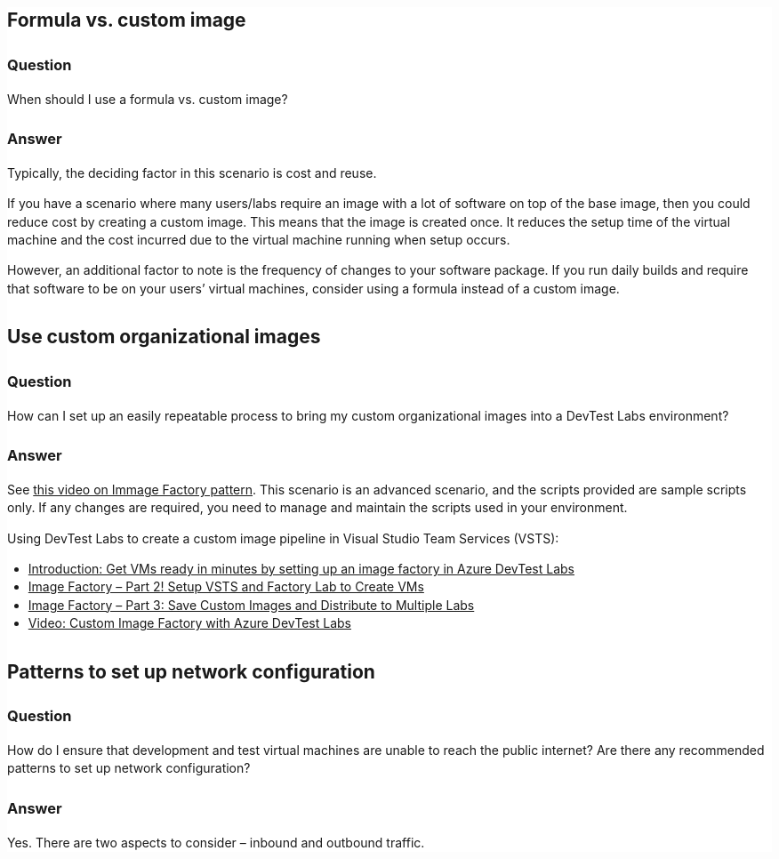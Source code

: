 ## Formula vs. custom image

### Question
When should I use a formula vs. custom image?

### Answer
Typically, the deciding factor in this scenario is cost and reuse.

If you have a scenario where many users/labs require an image with a lot of software on top of the base image, then you could reduce cost by creating a custom image. This means that the image is created once. It reduces the setup time of the virtual machine and the cost incurred due to the virtual machine running when setup occurs.

However, an additional factor to note is the frequency of changes to your software package. If you run daily builds and require that software to be on your users’ virtual machines, consider using a formula instead of a custom image.

## Use custom organizational images

### Question
How can I set up an easily repeatable process to bring my custom organizational images into a DevTest Labs environment?

### Answer
See [this video on Immage Factory pattern](https://blogs.msdn.microsoft.com/devtestlab/2017/04/17/video-custom-image-factory-with-azure-devtest-labs/). This scenario is an advanced scenario, and the scripts provided are sample scripts only. If any changes are required, you need to manage and maintain the scripts used in your environment.

Using DevTest Labs to create a custom image pipeline in Visual Studio Team Services (VSTS):

- [Introduction: Get VMs ready in minutes by setting up an image factory in Azure DevTest Labs](https://blogs.msdn.microsoft.com/devtestlab/2016/09/14/introduction-get-vms-ready-in-minutes-by-setting-up-image-factory-in-azure-devtest-labs/)
- [Image Factory – Part 2! Setup VSTS and Factory Lab to Create VMs](https://blogs.msdn.microsoft.com/devtestlab/2017/10/25/image-factory-part-2-setup-vsts-to-create-vms-based-on-devtest-labs/)
- [Image Factory – Part 3: Save Custom Images and Distribute to Multiple Labs](https://blogs.msdn.microsoft.com/devtestlab/2018/01/10/image-factory-part-3-save-custom-images-and-distribute-to-multiple-labs/)
- [Video: Custom Image Factory with Azure DevTest Labs](https://blogs.msdn.microsoft.com/devtestlab/2017/04/17/video-custom-image-factory-with-azure-devtest-labs/)

## Patterns to set up network configuration

### Question
How do I ensure that development and test virtual machines are unable to reach the public internet? Are there any recommended patterns to set up network configuration?

### Answer
Yes. There are two aspects to consider – inbound and outbound traffic.
